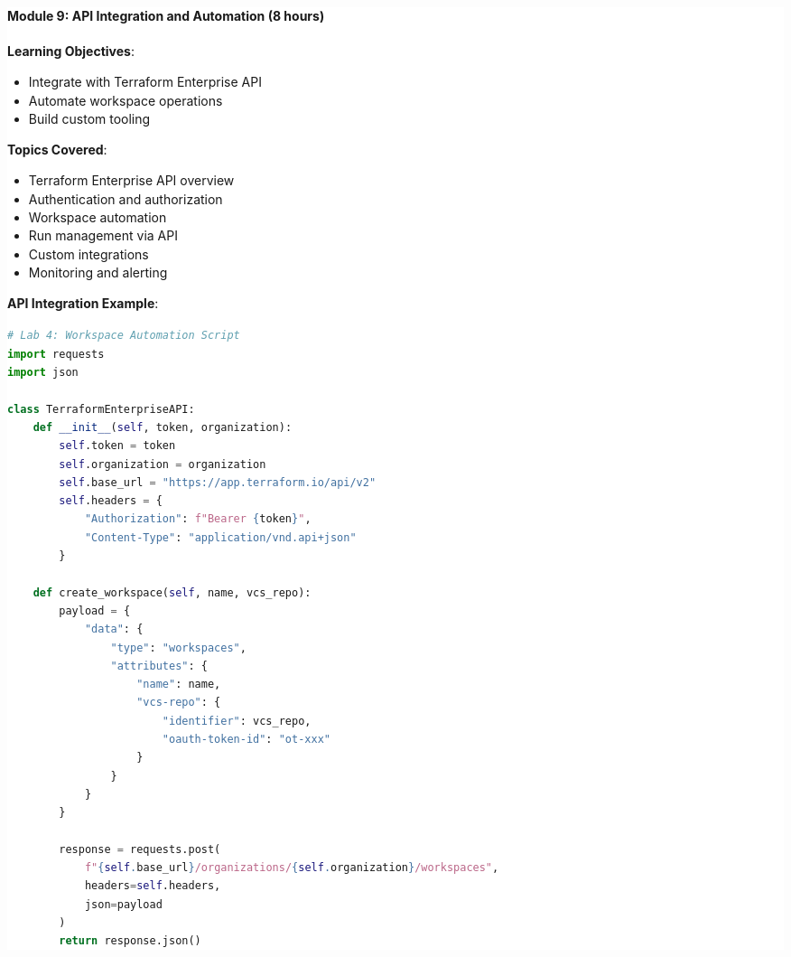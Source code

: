 #### Module 9: API Integration and Automation (8 hours)
**Learning Objectives**:
- Integrate with Terraform Enterprise API
- Automate workspace operations
- Build custom tooling

**Topics Covered**:
- Terraform Enterprise API overview
- Authentication and authorization
- Workspace automation
- Run management via API
- Custom integrations
- Monitoring and alerting

**API Integration Example**:
```python
# Lab 4: Workspace Automation Script
import requests
import json

class TerraformEnterpriseAPI:
    def __init__(self, token, organization):
        self.token = token
        self.organization = organization
        self.base_url = "https://app.terraform.io/api/v2"
        self.headers = {
            "Authorization": f"Bearer {token}",
            "Content-Type": "application/vnd.api+json"
        }
    
    def create_workspace(self, name, vcs_repo):
        payload = {
            "data": {
                "type": "workspaces",
                "attributes": {
                    "name": name,
                    "vcs-repo": {
                        "identifier": vcs_repo,
                        "oauth-token-id": "ot-xxx"
                    }
                }
            }
        }
        
        response = requests.post(
            f"{self.base_url}/organizations/{self.organization}/workspaces",
            headers=self.headers,
            json=payload
        )
        return response.json()
```
